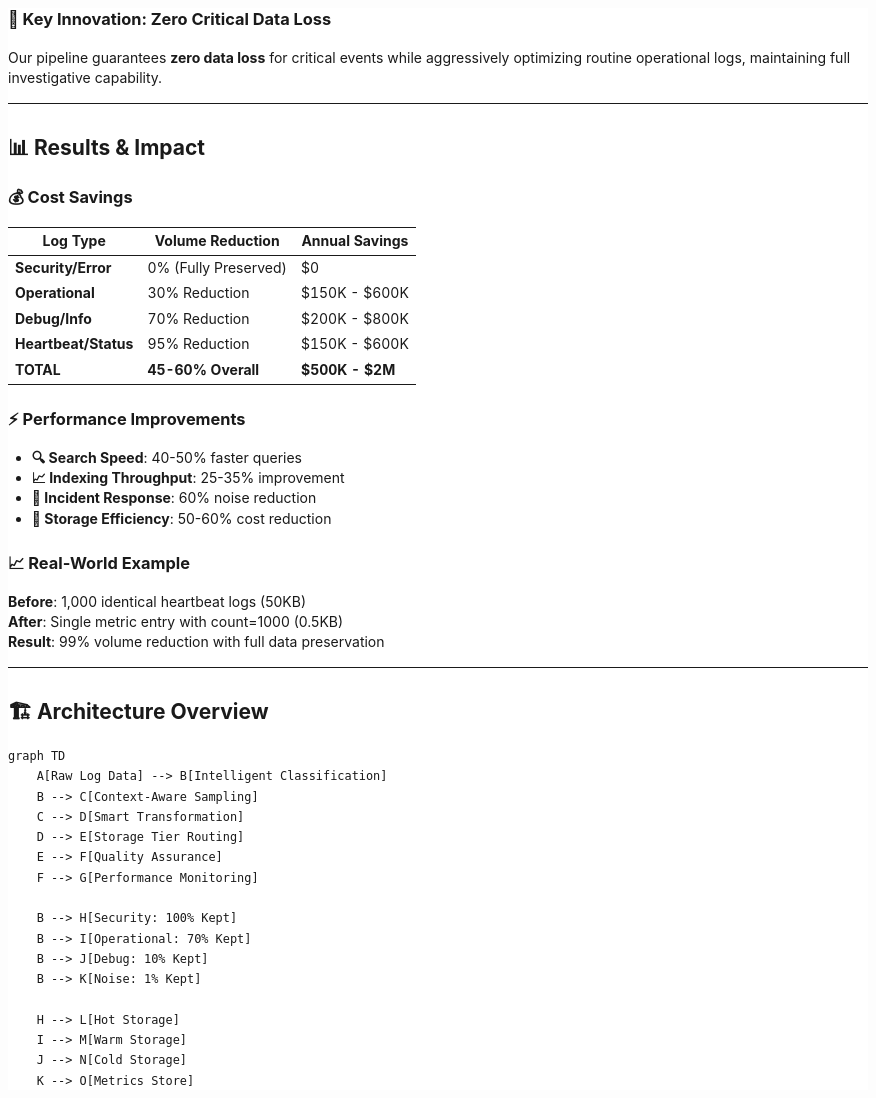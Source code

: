 ### 🎯 Key Innovation: Zero Critical Data Loss
Our pipeline guarantees **zero data loss** for critical events while aggressively optimizing routine operational logs, maintaining full investigative capability.

---

## 📊 Results & Impact

### 💰 Cost Savings
| Log Type | Volume Reduction | Annual Savings |
|----------|------------------|----------------|
| **Security/Error** | 0% (Fully Preserved) | $0 |
| **Operational** | 30% Reduction | $150K - $600K |
| **Debug/Info** | 70% Reduction | $200K - $800K |
| **Heartbeat/Status** | 95% Reduction | $150K - $600K |
| **TOTAL** | **45-60% Overall** | **$500K - $2M** |

### ⚡ Performance Improvements
- **🔍 Search Speed**: 40-50% faster queries
- **📈 Indexing Throughput**: 25-35% improvement
- **🎯 Incident Response**: 60% noise reduction
- **💾 Storage Efficiency**: 50-60% cost reduction

### 📈 Real-World Example
**Before**: 1,000 identical heartbeat logs (50KB)  
**After**: Single metric entry with count=1000 (0.5KB)  
**Result**: 99% volume reduction with full data preservation

---

## 🏗️ Architecture Overview

```mermaid
graph TD
    A[Raw Log Data] --> B[Intelligent Classification]
    B --> C[Context-Aware Sampling]
    C --> D[Smart Transformation]
    D --> E[Storage Tier Routing]
    E --> F[Quality Assurance]
    F --> G[Performance Monitoring]
    
    B --> H[Security: 100% Kept]
    B --> I[Operational: 70% Kept]
    B --> J[Debug: 10% Kept]
    B --> K[Noise: 1% Kept]
    
    H --> L[Hot Storage]
    I --> M[Warm Storage]
    J --> N[Cold Storage]
    K --> O[Metrics Store]
```
